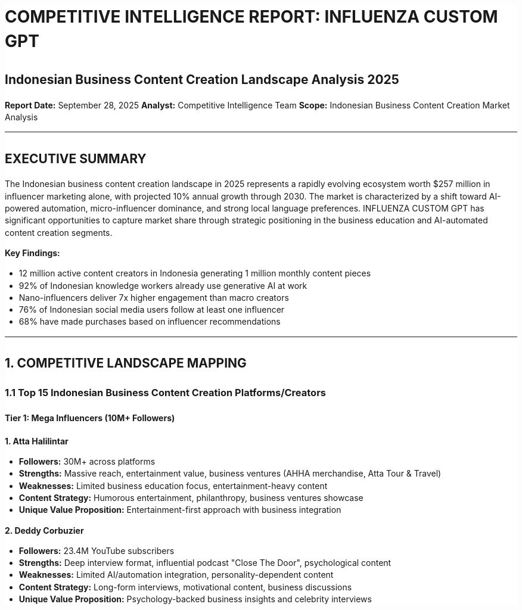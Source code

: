 # COMPETITIVE INTELLIGENCE REPORT: INFLUENZA CUSTOM GPT
## Indonesian Business Content Creation Landscape Analysis 2025

**Report Date:** September 28, 2025
**Analyst:** Competitive Intelligence Team
**Scope:** Indonesian Business Content Creation Market Analysis

---

## EXECUTIVE SUMMARY

The Indonesian business content creation landscape in 2025 represents a rapidly evolving ecosystem worth $257 million in influencer marketing alone, with projected 10% annual growth through 2030. The market is characterized by a shift toward AI-powered automation, micro-influencer dominance, and strong local language preferences. INFLUENZA CUSTOM GPT has significant opportunities to capture market share through strategic positioning in the business education and AI-automated content creation segments.

**Key Findings:**
- 12 million active content creators in Indonesia generating 1 million monthly content pieces
- 92% of Indonesian knowledge workers already use generative AI at work
- Nano-influencers deliver 7x higher engagement than macro creators
- 76% of Indonesian social media users follow at least one influencer
- 68% have made purchases based on influencer recommendations

---

## 1. COMPETITIVE LANDSCAPE MAPPING

### 1.1 Top 15 Indonesian Business Content Creation Platforms/Creators

#### **Tier 1: Mega Influencers (10M+ Followers)**

**1. Atta Halilintar**
- **Followers:** 30M+ across platforms
- **Strengths:** Massive reach, entertainment value, business ventures (AHHA merchandise, Atta Tour & Travel)
- **Weaknesses:** Limited business education focus, entertainment-heavy content
- **Content Strategy:** Humorous entertainment, philanthropy, business ventures showcase
- **Unique Value Proposition:** Entertainment-first approach with business integration

**2. Deddy Corbuzier**
- **Followers:** 23.4M YouTube subscribers
- **Strengths:** Deep interview format, influential podcast "Close The Door", psychological content
- **Weaknesses:** Limited AI/automation integration, personality-dependent content
- **Content Strategy:** Long-form interviews, motivational content, business discussions
- **Unique Value Proposition:** Psychology-backed business insights and celebrity interviews
